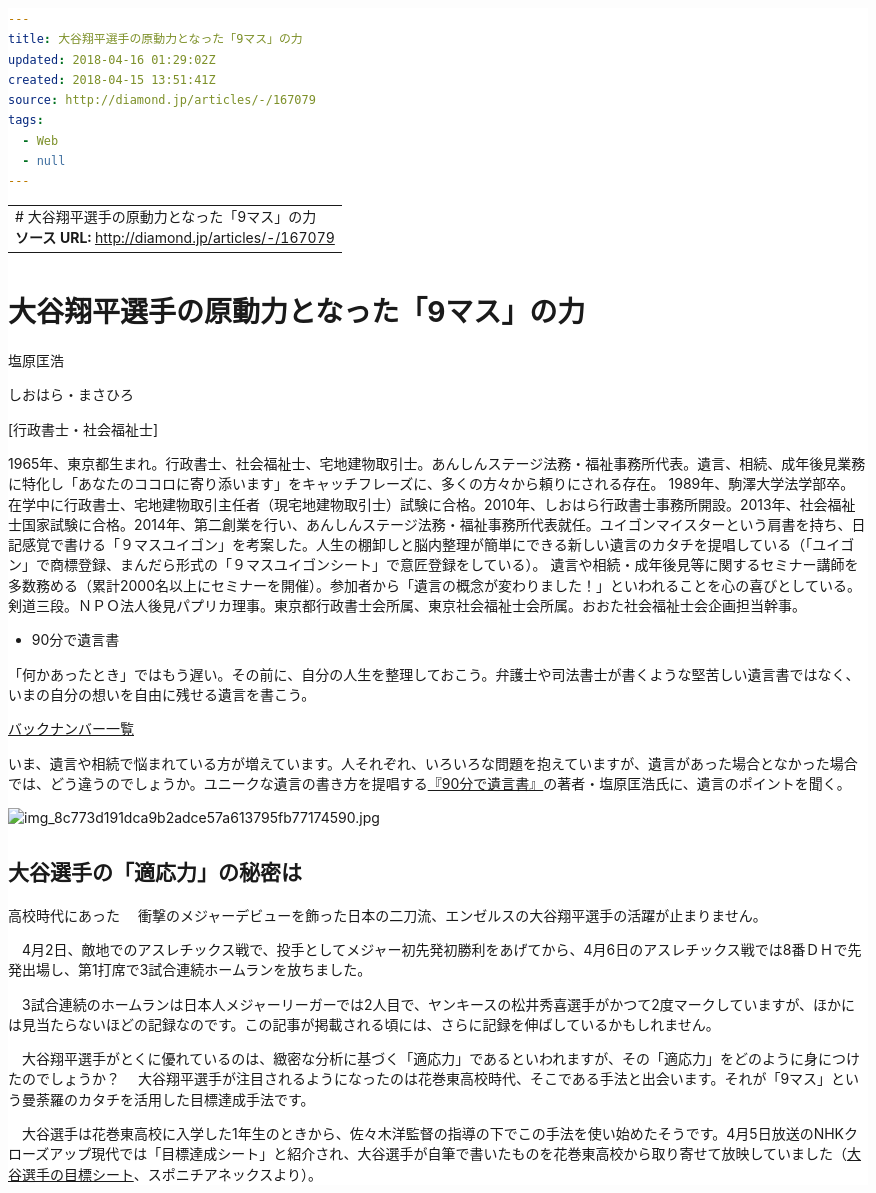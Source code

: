 ```yaml
---
title: 大谷翔平選手の原動力となった「9マス」の力
updated: 2018-04-16 01:29:02Z
created: 2018-04-15 13:51:41Z
source: http://diamond.jp/articles/-/167079
tags:
  - Web
  - null
---
```


|     |
| --- |
| # 大谷翔平選手の原動力となった「9マス」の力<br>**ソース URL:**  http://diamond.jp/articles/-/167079 |

# 大谷翔平選手の原動力となった「9マス」の力

塩原匡浩

しおはら・まさひろ

[行政書士・社会福祉士]

1965年、東京都生まれ。行政書士、社会福祉士、宅地建物取引士。あんしんステージ法務・福祉事務所代表。遺言、相続、成年後見業務に特化し「あなたのココロに寄り添います」をキャッチフレーズに、多くの方々から頼りにされる存在。 1989年、駒澤大学法学部卒。在学中に行政書士、宅地建物取引主任者（現宅地建物取引士）試験に合格。2010年、しおはら行政書士事務所開設。2013年、社会福祉士国家試験に合格。2014年、第二創業を行い、あんしんステージ法務・福祉事務所代表就任。ユイゴンマイスターという肩書を持ち、日記感覚で書ける「９マスユイゴン」を考案した。人生の棚卸しと脳内整理が簡単にできる新しい遺言のカタチを提唱している（「ユイゴン」で商標登録、まんだら形式の「９マスユイゴンシート」で意匠登録をしている）。 遺言や相続・成年後見等に関するセミナー講師を多数務める（累計2000名以上にセミナーを開催）。参加者から「遺言の概念が変わりました！」といわれることを心の喜びとしている。剣道三段。ＮＰＯ法人後見パプリカ理事。東京都行政書士会所属、東京社会福祉士会所属。おおた社会福祉士会企画担当幹事。

- 90分で遺言書

 「何かあったとき」ではもう遅い。その前に、自分の人生を整理しておこう。弁護士や司法書士が書くような堅苦しい遺言書ではなく、いまの自分の想いを自由に残せる遺言を書こう。

[バックナンバー一覧](http://diamond.jp/category/s-yuigonsho)

いま、遺言や相続で悩まれている方が増えています。人それぞれ、いろいろな問題を抱えていますが、遺言があった場合となかった場合では、どう違うのでしょうか。ユニークな遺言の書き方を提唱する[『90分で遺言書』](http://www.amazon.co.jp/o/ASIN/4478103844/diamondinc-22/)の著者・塩原匡浩氏に、遺言のポイントを聞く。

![img_8c773d191dca9b2adce57a613795fb77174590.jpg](../_resources/img_8c773d191dca9b2adce57a613795fb77174590.jpg)

## 大谷選手の「適応力」の秘密は

高校時代にあった
　衝撃のメジャーデビューを飾った日本の二刀流、エンゼルスの大谷翔平選手の活躍が止まりません。

　4月2日、敵地でのアスレチックス戦で、投手としてメジャー初先発初勝利をあげてから、4月6日のアスレチックス戦では8番ＤＨで先発出場し、第1打席で3試合連続ホームランを放ちました。

　3試合連続のホームランは日本人メジャーリーガーでは2人目で、ヤンキースの松井秀喜選手がかつて2度マークしていますが、ほかには見当たらないほどの記録なのです。この記事が掲載される頃には、さらに記録を伸ばしているかもしれません。

　大谷翔平選手がとくに優れているのは、緻密な分析に基づく「適応力」であるといわれますが、その「適応力」をどのように身につけたのでしょうか？
　大谷翔平選手が注目されるようになったのは花巻東高校時代、そこである手法と出会います。それが「9マス」という曼荼羅のカタチを活用した目標達成手法です。

　大谷選手は花巻東高校に入学した1年生のときから、佐々木洋監督の指導の下でこの手法を使い始めたそうです。4月5日放送のNHKクローズアップ現代では「目標達成シート」と紹介され、大谷選手が自筆で書いたものを花巻東高校から取り寄せて放映していました（[大谷選手の目標シート](https://www.sponichi.co.jp/baseball/news/2013/02/02/gazo/G20130202005109500.html)、スポニチアネックスより）。
